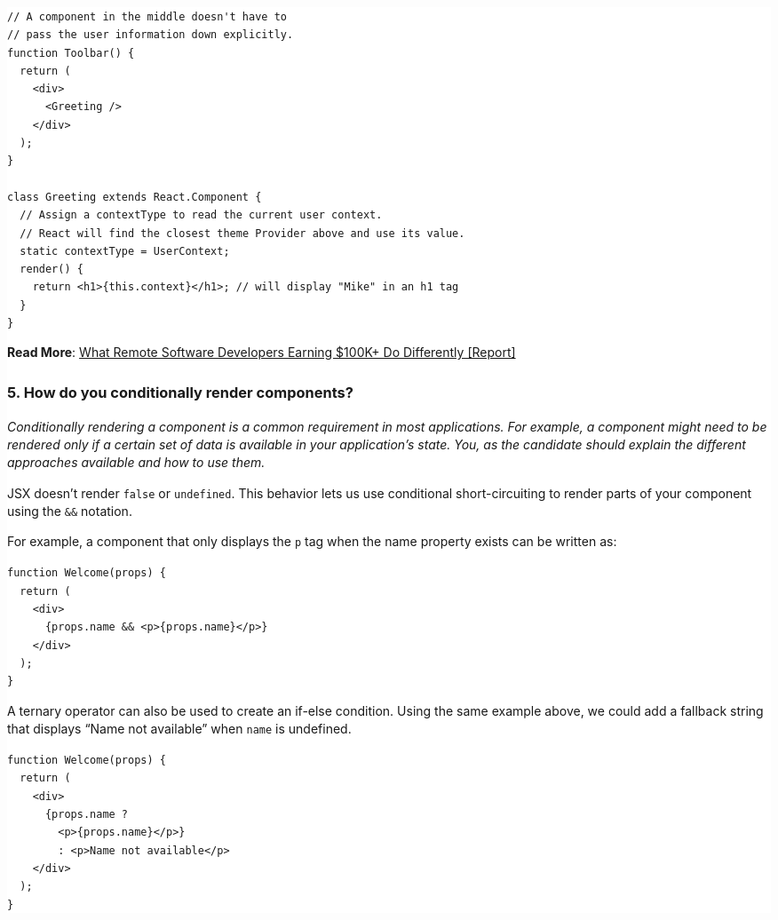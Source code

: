     // A component in the middle doesn't have to
    // pass the user information down explicitly.
    function Toolbar() {
      return (
        <div>
          <Greeting />
        </div>
      );
    }
    
    class Greeting extends React.Component {
      // Assign a contextType to read the current user context.
      // React will find the closest theme Provider above and use its value.
      static contextType = UserContext;
      render() {
        return <h1>{this.context}</h1>; // will display "Mike" in an h1 tag
      }
    }

**Read More**: [What Remote Software Developers Earning $100K+ Do Differently \[Report\]](https://arc.dev/developer-blog/what-remote-developers-earning-100k-do-differently/)

### 5\. How do you conditionally render components?

_Conditionally rendering a component is a common requirement in most applications. For example, a component might need to be rendered only if a certain set of data is available in your application’s state. You, as the candidate should explain the different approaches available and how to use them._

JSX doesn’t render `false` or `undefined`. This behavior lets us use conditional short-circuiting to render parts of your component using the `&&` notation.

For example, a component that only displays the `p` tag when the name property exists can be written as:

    function Welcome(props) {
      return (
        <div>
          {props.name && <p>{props.name}</p>}
        </div>
      );
    }

A ternary operator can also be used to create an if-else condition. Using the same example above, we could add a fallback string that displays “Name not available” when `name` is undefined.

    function Welcome(props) {
      return (
        <div>
          {props.name ?
            <p>{props.name}</p>}
            : <p>Name not available</p>
        </div>
      );
    }

